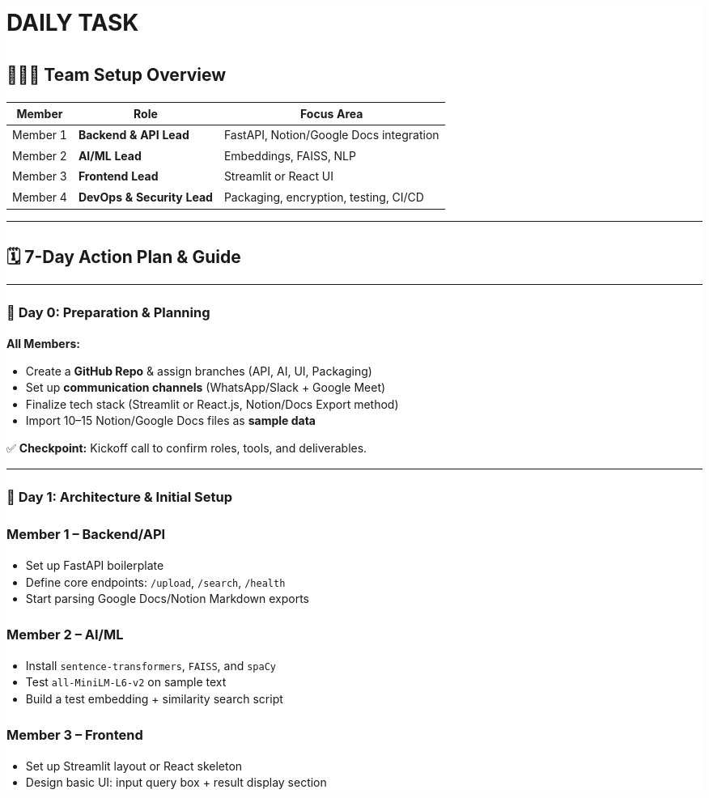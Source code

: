 # DAILY TASK

## 🧑‍🤝‍🧑 Team Setup Overview

| Member | Role | Focus Area |
| --- | --- | --- |
| Member 1 | **Backend & API Lead** | FastAPI, Notion/Google Docs integration |
| Member 2 | **AI/ML Lead** | Embeddings, FAISS, NLP |
| Member 3 | **Frontend Lead** | Streamlit or React UI |
| Member 4 | **DevOps & Security Lead** | Packaging, encryption, testing, CI/CD |

---

## 🗓️ 7-Day Action Plan & Guide

---

### 🔰 **Day 0: Preparation & Planning**

**All Members:**

- Create a **GitHub Repo** & assign branches (API, AI, UI, Packaging)
- Set up **communication channels** (WhatsApp/Slack + Google Meet)
- Finalize tech stack (Streamlit or React.js, Notion/Docs Export method)
- Import 10–15 Notion/Google Docs files as **sample data**

✅ **Checkpoint:** Kickoff call to confirm roles, tools, and deliverables.

---

### 📅 **Day 1: Architecture & Initial Setup**

### Member 1 – Backend/API

- Set up FastAPI boilerplate
- Define core endpoints: `/upload`, `/search`, `/health`
- Start parsing Google Docs/Notion Markdown exports

### Member 2 – AI/ML

- Install `sentence-transformers`, `FAISS`, and `spaCy`
- Test `all-MiniLM-L6-v2` on sample text
- Build a test embedding + similarity search script

### Member 3 – Frontend

- Set up Streamlit layout or React skeleton
- Design basic UI: input query box + result display section

